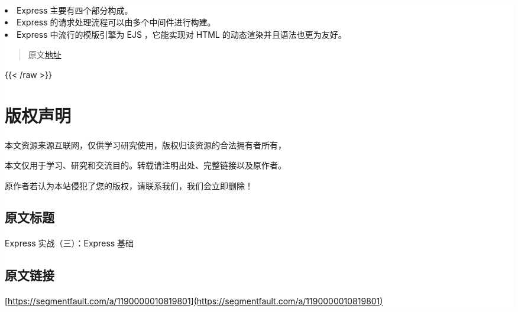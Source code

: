 <li>Express 主要有四个部分构成。</li>
<li>Express 的请求处理流程可以由多个中间件进行构建。</li>
<li>Express 中流行的模版引擎为 EJS ，它能实现对 HTML 的动态渲染并且语法也更为友好。</li>
</ul>
<blockquote><p>原文<a href="https://bignerdcoding.com/archives/43.html" rel="nofollow noreferrer" target="_blank">地址</a></p></blockquote>

                
{{< /raw >}}

# 版权声明
本文资源来源互联网，仅供学习研究使用，版权归该资源的合法拥有者所有，

本文仅用于学习、研究和交流目的。转载请注明出处、完整链接以及原作者。

原作者若认为本站侵犯了您的版权，请联系我们，我们会立即删除！

## 原文标题
Express 实战（三）：Express 基础

## 原文链接
[https://segmentfault.com/a/1190000010819801](https://segmentfault.com/a/1190000010819801)


